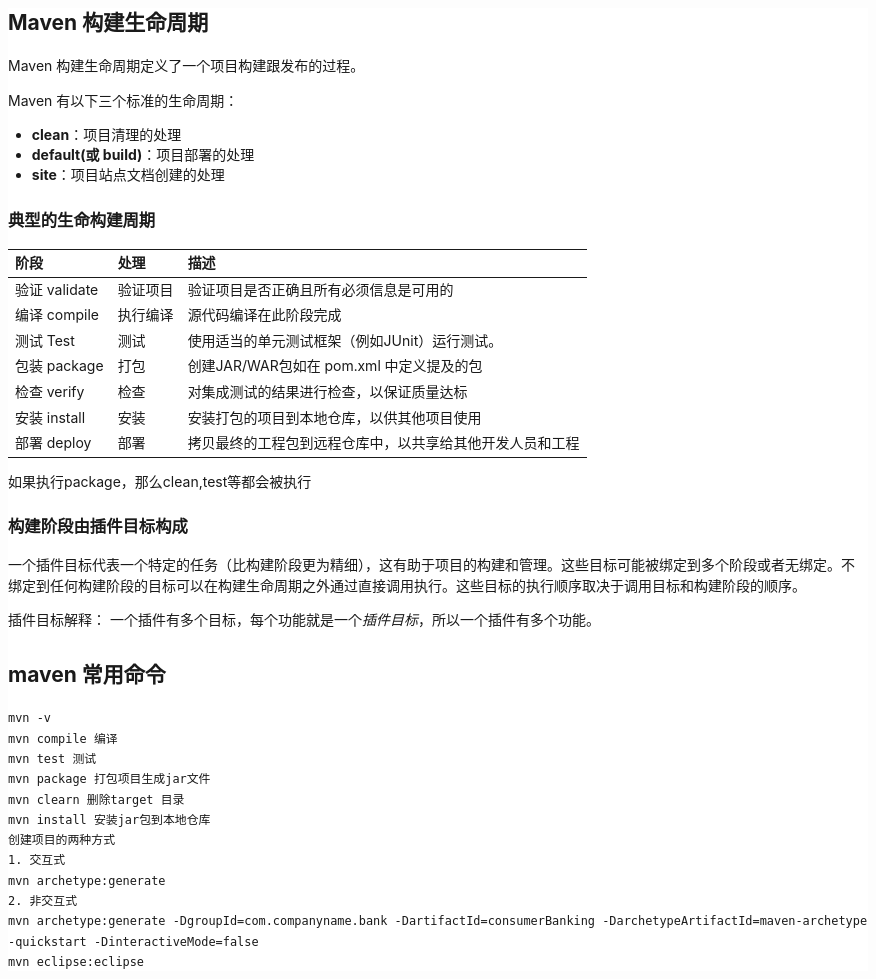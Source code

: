 ## Maven 构建生命周期

 Maven 构建生命周期定义了一个项目构建跟发布的过程。 

Maven 有以下三个标准的生命周期：

- **clean**：项目清理的处理
- **default(或 build)**：项目部署的处理
- **site**：项目站点文档创建的处理

### 典型的生命构建周期

| 阶段          | 处理     | 描述                                                     |
| :------------ | :------- | :------------------------------------------------------- |
| 验证 validate | 验证项目 | 验证项目是否正确且所有必须信息是可用的                   |
| 编译 compile  | 执行编译 | 源代码编译在此阶段完成                                   |
| 测试 Test     | 测试     | 使用适当的单元测试框架（例如JUnit）运行测试。            |
| 包装 package  | 打包     | 创建JAR/WAR包如在 pom.xml 中定义提及的包                 |
| 检查 verify   | 检查     | 对集成测试的结果进行检查，以保证质量达标                 |
| 安装 install  | 安装     | 安装打包的项目到本地仓库，以供其他项目使用               |
| 部署 deploy   | 部署     | 拷贝最终的工程包到远程仓库中，以共享给其他开发人员和工程 |

如果执行package，那么clean,test等都会被执行

### 构建阶段由插件目标构成

 一个插件目标代表一个特定的任务（比构建阶段更为精细），这有助于项目的构建和管理。这些目标可能被绑定到多个阶段或者无绑定。不绑定到任何构建阶段的目标可以在构建生命周期之外通过直接调用执行。这些目标的执行顺序取决于调用目标和构建阶段的顺序。 

插件目标解释： 一个插件有多个目标，每个功能就是一个*插件目标*，所以一个插件有多个功能。 



## maven 常用命令

```shell
mvn -v
mvn compile 编译
mvn test 测试
mvn package 打包项目生成jar文件
mvn clearn 删除target 目录
mvn install 安装jar包到本地仓库
创建项目的两种方式
1. 交互式
mvn archetype:generate 
2. 非交互式
mvn archetype:generate -DgroupId=com.companyname.bank -DartifactId=consumerBanking -DarchetypeArtifactId=maven-archetype-quickstart -DinteractiveMode=false
mvn eclipse:eclipse
```
